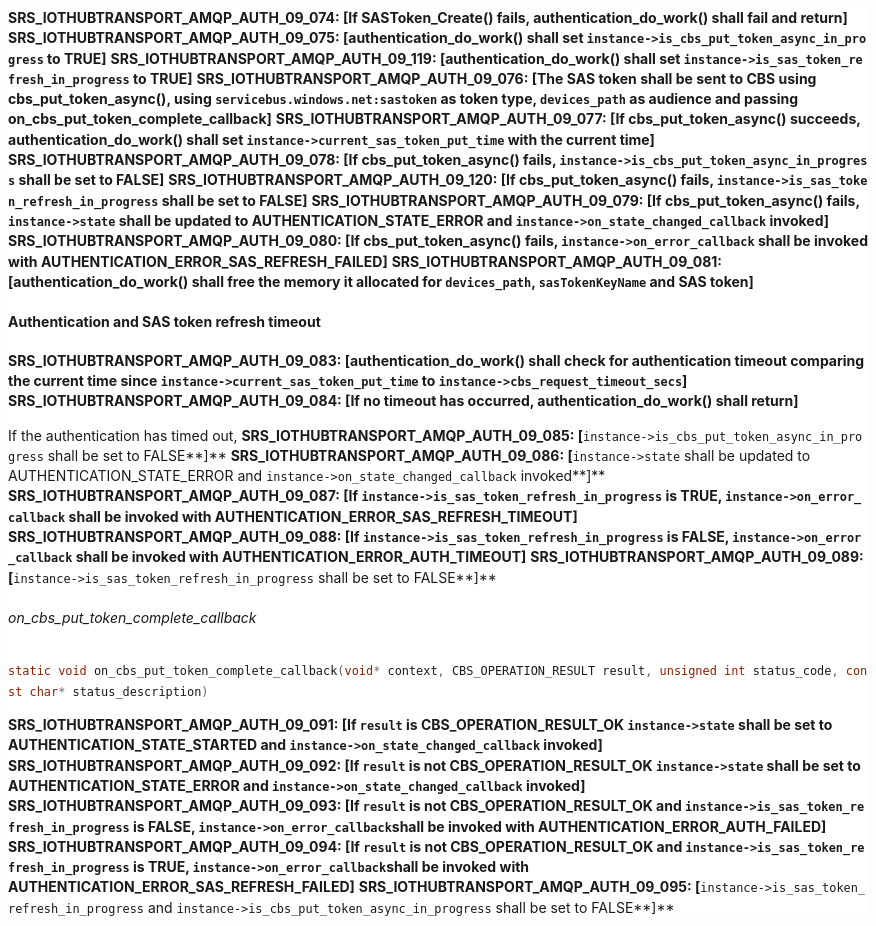 **SRS_IOTHUBTRANSPORT_AMQP_AUTH_09_074: [**If SASToken_Create() fails, authentication_do_work() shall fail and return**]**
**SRS_IOTHUBTRANSPORT_AMQP_AUTH_09_075: [**authentication_do_work() shall set `instance->is_cbs_put_token_async_in_progress` to TRUE**]**
**SRS_IOTHUBTRANSPORT_AMQP_AUTH_09_119: [**authentication_do_work() shall set `instance->is_sas_token_refresh_in_progress` to TRUE**]**
**SRS_IOTHUBTRANSPORT_AMQP_AUTH_09_076: [**The SAS token shall be sent to CBS using cbs_put_token_async(), using `servicebus.windows.net:sastoken` as token type, `devices_path` as audience and passing on_cbs_put_token_complete_callback**]**
**SRS_IOTHUBTRANSPORT_AMQP_AUTH_09_077: [**If cbs_put_token_async() succeeds, authentication_do_work() shall set `instance->current_sas_token_put_time` with the current time**]**
**SRS_IOTHUBTRANSPORT_AMQP_AUTH_09_078: [**If cbs_put_token_async() fails, `instance->is_cbs_put_token_async_in_progress` shall be set to FALSE**]**
**SRS_IOTHUBTRANSPORT_AMQP_AUTH_09_120: [**If cbs_put_token_async() fails, `instance->is_sas_token_refresh_in_progress` shall be set to FALSE**]**
**SRS_IOTHUBTRANSPORT_AMQP_AUTH_09_079: [**If cbs_put_token_async() fails, `instance->state` shall be updated to AUTHENTICATION_STATE_ERROR and `instance->on_state_changed_callback` invoked**]**
**SRS_IOTHUBTRANSPORT_AMQP_AUTH_09_080: [**If cbs_put_token_async() fails, `instance->on_error_callback` shall be invoked with AUTHENTICATION_ERROR_SAS_REFRESH_FAILED**]**
**SRS_IOTHUBTRANSPORT_AMQP_AUTH_09_081: [**authentication_do_work() shall free the memory it allocated for `devices_path`, `sasTokenKeyName` and SAS token**]**


#### Authentication and SAS token refresh timeout

**SRS_IOTHUBTRANSPORT_AMQP_AUTH_09_083: [**authentication_do_work() shall check for authentication timeout comparing the current time since `instance->current_sas_token_put_time` to `instance->cbs_request_timeout_secs`**]**
**SRS_IOTHUBTRANSPORT_AMQP_AUTH_09_084: [**If no timeout has occurred, authentication_do_work() shall return**]**

If the authentication has timed out,
**SRS_IOTHUBTRANSPORT_AMQP_AUTH_09_085: [**`instance->is_cbs_put_token_async_in_progress` shall be set to FALSE**]**
**SRS_IOTHUBTRANSPORT_AMQP_AUTH_09_086: [**`instance->state` shall be updated to AUTHENTICATION_STATE_ERROR and `instance->on_state_changed_callback` invoked**]**
**SRS_IOTHUBTRANSPORT_AMQP_AUTH_09_087: [**If `instance->is_sas_token_refresh_in_progress` is TRUE, `instance->on_error_callback` shall be invoked with AUTHENTICATION_ERROR_SAS_REFRESH_TIMEOUT**]**
**SRS_IOTHUBTRANSPORT_AMQP_AUTH_09_088: [**If `instance->is_sas_token_refresh_in_progress` is FALSE, `instance->on_error_callback` shall be invoked with AUTHENTICATION_ERROR_AUTH_TIMEOUT**]**
**SRS_IOTHUBTRANSPORT_AMQP_AUTH_09_089: [**`instance->is_sas_token_refresh_in_progress` shall be set to FALSE**]**


###### on_cbs_put_token_complete_callback

```c
static void on_cbs_put_token_complete_callback(void* context, CBS_OPERATION_RESULT result, unsigned int status_code, const char* status_description)
```

**SRS_IOTHUBTRANSPORT_AMQP_AUTH_09_091: [**If `result` is CBS_OPERATION_RESULT_OK `instance->state` shall be set to AUTHENTICATION_STATE_STARTED and `instance->on_state_changed_callback` invoked**]**
**SRS_IOTHUBTRANSPORT_AMQP_AUTH_09_092: [**If `result` is not CBS_OPERATION_RESULT_OK `instance->state` shall be set to AUTHENTICATION_STATE_ERROR and `instance->on_state_changed_callback` invoked**]**
**SRS_IOTHUBTRANSPORT_AMQP_AUTH_09_093: [**If `result` is not CBS_OPERATION_RESULT_OK and `instance->is_sas_token_refresh_in_progress` is FALSE, `instance->on_error_callback`shall be invoked with AUTHENTICATION_ERROR_AUTH_FAILED**]**
**SRS_IOTHUBTRANSPORT_AMQP_AUTH_09_094: [**If `result` is not CBS_OPERATION_RESULT_OK and `instance->is_sas_token_refresh_in_progress` is TRUE, `instance->on_error_callback`shall be invoked with AUTHENTICATION_ERROR_SAS_REFRESH_FAILED**]**
**SRS_IOTHUBTRANSPORT_AMQP_AUTH_09_095: [**`instance->is_sas_token_refresh_in_progress` and `instance->is_cbs_put_token_async_in_progress` shall be set to FALSE**]**
